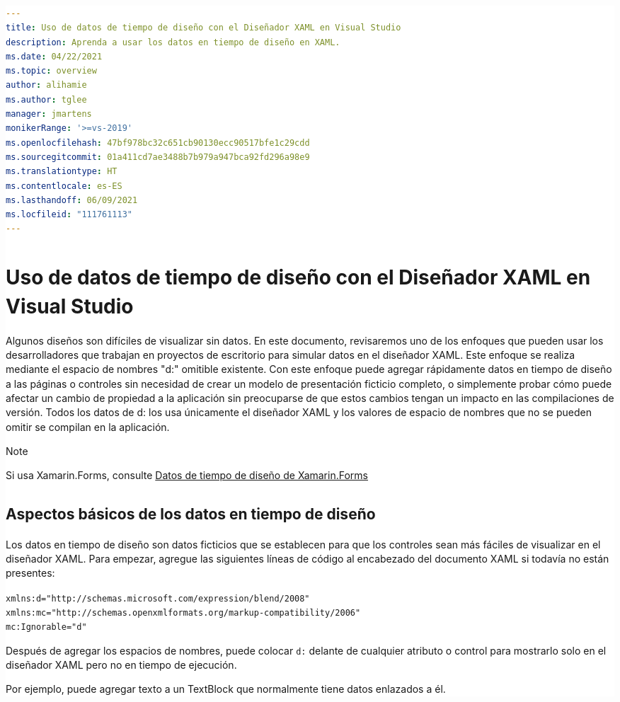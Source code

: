 ```yaml
---
title: Uso de datos de tiempo de diseño con el Diseñador XAML en Visual Studio
description: Aprenda a usar los datos en tiempo de diseño en XAML.
ms.date: 04/22/2021
ms.topic: overview
author: alihamie
ms.author: tglee
manager: jmartens
monikerRange: '>=vs-2019'
ms.openlocfilehash: 47bf978bc32c651cb90130ecc90517bfe1c29cdd
ms.sourcegitcommit: 01a411cd7ae3488b7b979a947bca92fd296a98e9
ms.translationtype: HT
ms.contentlocale: es-ES
ms.lasthandoff: 06/09/2021
ms.locfileid: "111761113"
---
```

# <a name="use-design-time-data-with-the-xaml-designer-in-visual-studio"></a>Uso de datos de tiempo de diseño con el Diseñador XAML en Visual Studio

Algunos diseños son difíciles de visualizar sin datos. En este documento, revisaremos uno de los enfoques que pueden usar los desarrolladores que trabajan en proyectos de escritorio para simular datos en el diseñador XAML. Este enfoque se realiza mediante el espacio de nombres "d:" omitible existente. Con este enfoque puede agregar rápidamente datos en tiempo de diseño a las páginas o controles sin necesidad de crear un modelo de presentación ficticio completo, o simplemente probar cómo puede afectar un cambio de propiedad a la aplicación sin preocuparse de que estos cambios tengan un impacto en las compilaciones de versión. Todos los datos de d: los usa únicamente el diseñador XAML y los valores de espacio de nombres que no se pueden omitir se compilan en la aplicación.

> [!NOTE]
> Si usa Xamarin.Forms, consulte [Datos de tiempo de diseño de Xamarin.Forms](/xamarin/xamarin-forms/xaml/xaml-previewer/design-time-data)

## <a name="design-time-data-basics"></a>Aspectos básicos de los datos en tiempo de diseño

Los datos en tiempo de diseño son datos ficticios que se establecen para que los controles sean más fáciles de visualizar en el diseñador XAML. Para empezar, agregue las siguientes líneas de código al encabezado del documento XAML si todavía no están presentes:

```xml
xmlns:d="http://schemas.microsoft.com/expression/blend/2008"
xmlns:mc="http://schemas.openxmlformats.org/markup-compatibility/2006"
mc:Ignorable="d"
```

Después de agregar los espacios de nombres, puede colocar `d:` delante de cualquier atributo o control para mostrarlo solo en el diseñador XAML pero no en tiempo de ejecución.

Por ejemplo, puede agregar texto a un TextBlock que normalmente tiene datos enlazados a él.
